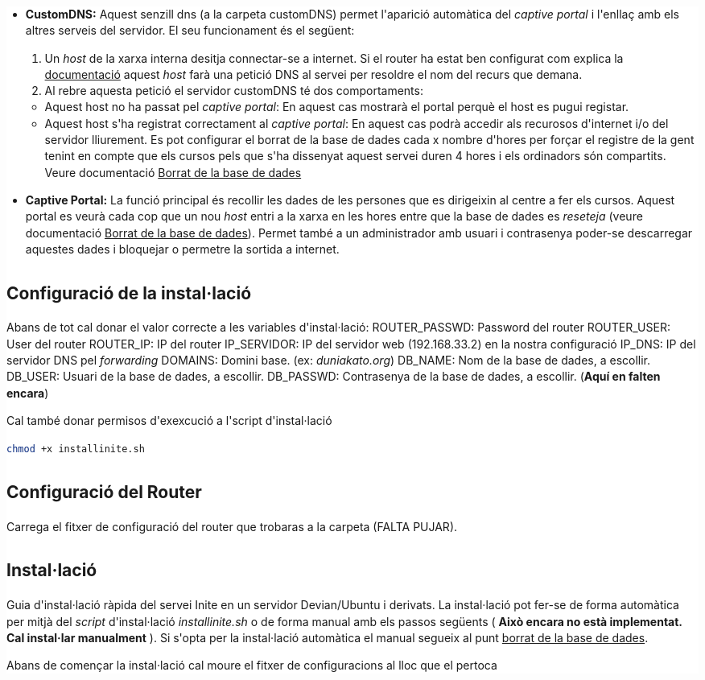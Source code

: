 - **CustomDNS:** Aquest senzill dns (a la carpeta customDNS) permet l'aparició automàtica del _captive portal_ i l'enllaç amb els altres serveis del servidor. El seu funcionament és el següent:
  1. Un _host_ de la xarxa interna desitja connectar-se a internet. Si el router ha estat ben configurat com explica la [documentació](#configuracio-del-router) aquest _host_ farà una petició DNS al servei per resoldre el nom del recurs que demana.
  2. Al rebre aquesta petició el servidor customDNS té dos comportaments:
    - Aquest host no ha passat pel _captive portal_: En aquest cas mostrarà el portal perquè el host es pugui registar.
    - Aquest host s'ha registrat correctament al _captive portal_: En aquest cas podrà accedir als recurosos d'internet i/o del servidor lliurement. Es pot configurar el borrat de la base de dades cada x nombre d'hores per forçar el registre de la gent tenint en compte que els cursos pels que s'ha dissenyat aquest servei duren 4 hores i els ordinadors són compartits. Veure documentació [Borrat de la base de dades](#borrat-de-la-base-de-dades)

- **Captive Portal:** La funció principal és recollir les dades de les persones que es dirigeixin al centre a fer els cursos. Aquest portal es veurà cada cop que un nou _host_ entri a la xarxa en les hores entre que la base de dades es _reseteja_ (veure documentació [Borrat de la base de dades](#borrat-de-la-base-de-dades)). Permet també a un administrador amb usuari i contrasenya poder-se descarregar aquestes dades i bloquejar o permetre la sortida a internet.

## Configuració de la instal·lació

Abans de tot cal donar el valor correcte a les variables d'instal·lació:
ROUTER_PASSWD: Password del router
ROUTER_USER: User del router
ROUTER_IP: IP del router
IP_SERVIDOR: IP del servidor web (192.168.33.2) en la nostra configuració
IP_DNS: IP del servidor DNS pel _forwarding_
DOMAINS: Domini base. (ex: _duniakato.org_)
DB_NAME: Nom de la base de dades, a escollir.
DB_USER: Usuari de la base de dades, a escollir.
DB_PASSWD: Contrasenya de la base de dades, a escollir.
(**Aquí en falten encara**)

Cal també donar permisos d'exexcució a l'script d'instal·lació
```bash
chmod +x installinite.sh
```


## Configuració del Router

Carrega el fitxer de configuració del router que trobaras a la carpeta (FALTA PUJAR).

## Instal·lació

Guia d'instal·lació ràpida del servei Inite en un servidor Devian/Ubuntu i derivats. La instal·lació pot fer-se de forma automàtica per mitjà del _script_ d'instal·lació _installinite.sh_ o de forma manual amb els passos següents ( **Això encara no està implementat. Cal instal·lar manualment** ). Si s'opta per la instal·lació automàtica el manual segueix al punt [borrat de la base de dades](#borrat-de-la-base-de-dades).

Abans de començar la instal·lació cal moure el fitxer de configuracions al lloc que el pertoca
